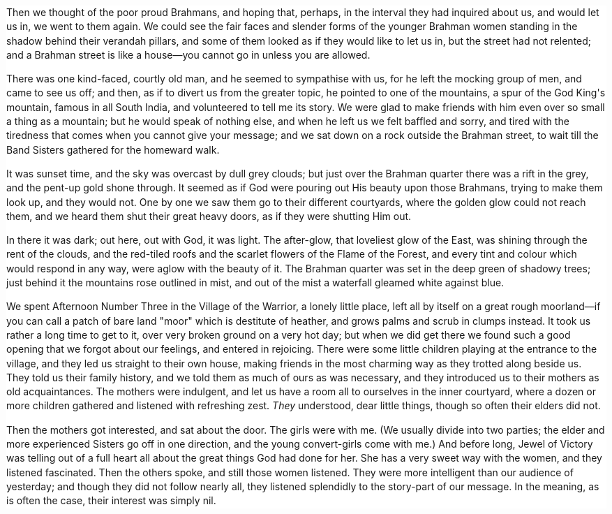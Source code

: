 Then we thought of the poor proud Brahmans, and hoping that, perhaps, in
the interval they had inquired about us, and would let us in, we went to
them again. We could see the fair faces and slender forms of the younger
Brahman women standing in the shadow behind their verandah pillars, and
some of them looked as if they would like to let us in, but the street
had not relented; and a Brahman street is like a house—you cannot go in
unless you are allowed.

There was one kind-faced, courtly old man, and he seemed to sympathise
with us, for he left the mocking group of men, and came to see us off;
and then, as if to divert us from the greater topic, he pointed to one
of the mountains, a spur of the God King's mountain, famous in all South
India, and volunteered to tell me its story. We were glad to make
friends with him even over so small a thing as a mountain; but he would
speak of nothing else, and when he left us we felt baffled and sorry,
and tired with the tiredness that comes when you cannot give your
message; and we sat down on a rock outside the Brahman street, to wait
till the Band Sisters gathered for the homeward walk.

It was sunset time, and the sky was overcast by dull grey clouds; but
just over the Brahman quarter there was a rift in the grey, and the
pent-up gold shone through. It seemed as if God were pouring out His
beauty upon those Brahmans, trying to make them look up, and they would
not. One by one we saw them go to their different courtyards, where the
golden glow could not reach them, and we heard them shut their great
heavy doors, as if they were shutting Him out.

In there it was dark; out here, out with God, it was light. The
after-glow, that loveliest glow of the East, was shining through the
rent of the clouds, and the red-tiled roofs and the scarlet flowers of
the Flame of the Forest, and every tint and colour which would respond
in any way, were aglow with the beauty of it. The Brahman quarter was
set in the deep green of shadowy trees; just behind it the mountains
rose outlined in mist, and out of the mist a waterfall gleamed white
against blue.

We spent Afternoon Number Three in the Village of the Warrior, a lonely
little place, left all by itself on a great rough moorland—if you can
call a patch of bare land "moor" which is destitute of heather, and
grows palms and scrub in clumps instead. It took us rather a long time
to get to it, over very broken ground on a very hot day; but when we did
get there we found such a good opening that we forgot about our
feelings, and entered in rejoicing. There were some little children
playing at the entrance to the village, and they led us straight to
their own house, making friends in the most charming way as they trotted
along beside us. They told us their family history, and we told them as
much of ours as was necessary, and they introduced us to their mothers
as old acquaintances. The mothers were indulgent, and let us have a room
all to ourselves in the inner courtyard, where a dozen or more children
gathered and listened with refreshing zest. *They* understood, dear
little things, though so often their elders did not.

Then the mothers got interested, and sat about the door. The girls were
with me. (We usually divide into two parties; the elder and more
experienced Sisters go off in one direction, and the young convert-girls
come with me.) And before long, Jewel of Victory was telling out of a
full heart all about the great things God had done for her. She has a
very sweet way with the women, and they listened fascinated. Then the
others spoke, and still those women listened. They were more intelligent
than our audience of yesterday; and though they did not follow nearly
all, they listened splendidly to the story-part of our message. In the
meaning, as is often the case, their interest was simply nil.

